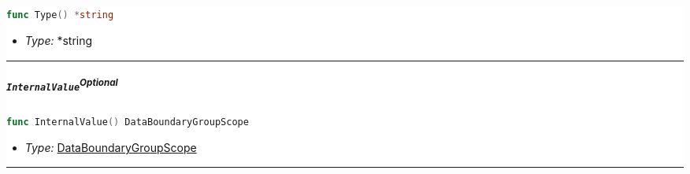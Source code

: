 ```go
func Type() *string
```

- *Type:* *string

---

##### `InternalValue`<sup>Optional</sup> <a name="InternalValue" id="@cdktf/provider-boundary.dataBoundaryGroup.DataBoundaryGroupScopeOutputReference.property.internalValue"></a>

```go
func InternalValue() DataBoundaryGroupScope
```

- *Type:* <a href="#@cdktf/provider-boundary.dataBoundaryGroup.DataBoundaryGroupScope">DataBoundaryGroupScope</a>

---



